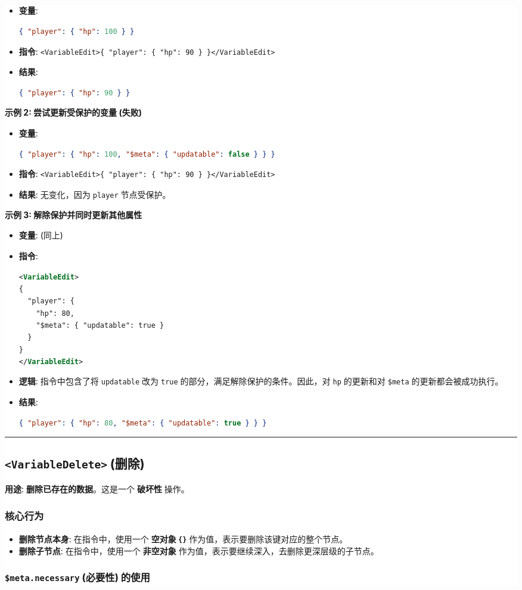 - **变量**:

  ```json
  { "player": { "hp": 100 } }
  ```

- **指令**: `<VariableEdit>{ "player": { "hp": 90 } }</VariableEdit>`
- **结果**:

  ```json
  { "player": { "hp": 90 } }
  ```

**示例 2: 尝试更新受保护的变量 (失败)**

- **变量**:

  ```json
  { "player": { "hp": 100, "$meta": { "updatable": false } } }
  ```

- **指令**: `<VariableEdit>{ "player": { "hp": 90 } }</VariableEdit>`
- **结果**: 无变化，因为 `player` 节点受保护。

**示例 3: 解除保护并同时更新其他属性**

- **变量**: (同上)
- **指令**:

  ```xml
  <VariableEdit>
  {
    "player": {
      "hp": 80,
      "$meta": { "updatable": true }
    }
  }
  </VariableEdit>
  ```

- **逻辑**: 指令中包含了将 `updatable` 改为 `true` 的部分，满足解除保护的条件。因此，对 `hp` 的更新和对 `$meta` 的更新都会被成功执行。
- **结果**:

  ```json
  { "player": { "hp": 80, "$meta": { "updatable": true } } }
  ```

---

## `<VariableDelete>` (删除)

**用途**: **删除已存在的数据**。这是一个 **破坏性** 操作。

### 核心行为

- **删除节点本身**: 在指令中，使用一个 **空对象 `{}`** 作为值，表示要删除该键对应的整个节点。
- **删除子节点**: 在指令中，使用一个 **非空对象** 作为值，表示要继续深入，去删除更深层级的子节点。

### `$meta.necessary` (必要性) 的使用
